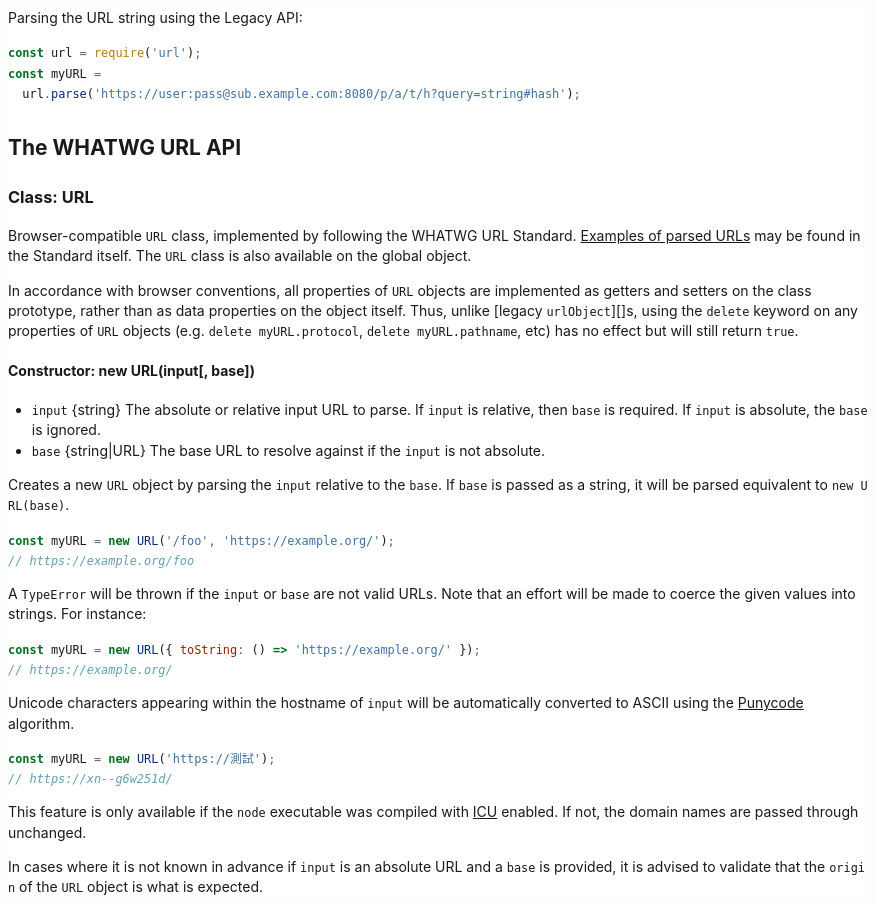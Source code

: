 Parsing the URL string using the Legacy API:

```js
const url = require('url');
const myURL =
  url.parse('https://user:pass@sub.example.com:8080/p/a/t/h?query=string#hash');
```

## The WHATWG URL API

### Class: URL


Browser-compatible `URL` class, implemented by following the WHATWG URL Standard. [Examples of parsed URLs](https://url.spec.whatwg.org/#example-url-parsing) may be found in the Standard itself. The `URL` class is also available on the global object.

In accordance with browser conventions, all properties of `URL` objects are implemented as getters and setters on the class prototype, rather than as data properties on the object itself. Thus, unlike [legacy `urlObject`][]s, using the `delete` keyword on any properties of `URL` objects (e.g. `delete
myURL.protocol`, `delete myURL.pathname`, etc) has no effect but will still return `true`.

#### Constructor: new URL(input[, base])

* `input` {string} The absolute or relative input URL to parse. If `input` is relative, then `base` is required. If `input` is absolute, the `base` is ignored.
* `base` {string|URL} The base URL to resolve against if the `input` is not absolute.

Creates a new `URL` object by parsing the `input` relative to the `base`. If `base` is passed as a string, it will be parsed equivalent to `new URL(base)`.

```js
const myURL = new URL('/foo', 'https://example.org/');
// https://example.org/foo
```

A `TypeError` will be thrown if the `input` or `base` are not valid URLs. Note that an effort will be made to coerce the given values into strings. For instance:

```js
const myURL = new URL({ toString: () => 'https://example.org/' });
// https://example.org/
```

Unicode characters appearing within the hostname of `input` will be automatically converted to ASCII using the [Punycode](https://tools.ietf.org/html/rfc5891#section-4.4) algorithm.

```js
const myURL = new URL('https://測試');
// https://xn--g6w251d/
```

This feature is only available if the `node` executable was compiled with [ICU](intl.html#intl_options_for_building_node_js) enabled. If not, the domain names are passed through unchanged.

In cases where it is not known in advance if `input` is an absolute URL and a `base` is provided, it is advised to validate that the `origin` of the `URL` object is what is expected.
